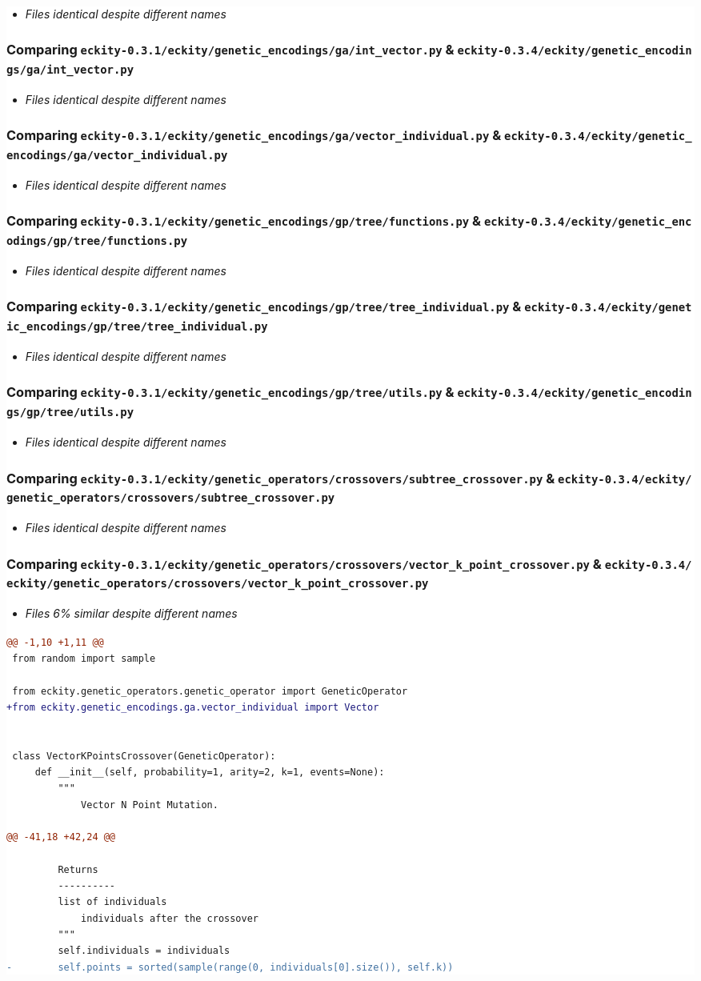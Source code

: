  * *Files identical despite different names*

### Comparing `eckity-0.3.1/eckity/genetic_encodings/ga/int_vector.py` & `eckity-0.3.4/eckity/genetic_encodings/ga/int_vector.py`

 * *Files identical despite different names*

### Comparing `eckity-0.3.1/eckity/genetic_encodings/ga/vector_individual.py` & `eckity-0.3.4/eckity/genetic_encodings/ga/vector_individual.py`

 * *Files identical despite different names*

### Comparing `eckity-0.3.1/eckity/genetic_encodings/gp/tree/functions.py` & `eckity-0.3.4/eckity/genetic_encodings/gp/tree/functions.py`

 * *Files identical despite different names*

### Comparing `eckity-0.3.1/eckity/genetic_encodings/gp/tree/tree_individual.py` & `eckity-0.3.4/eckity/genetic_encodings/gp/tree/tree_individual.py`

 * *Files identical despite different names*

### Comparing `eckity-0.3.1/eckity/genetic_encodings/gp/tree/utils.py` & `eckity-0.3.4/eckity/genetic_encodings/gp/tree/utils.py`

 * *Files identical despite different names*

### Comparing `eckity-0.3.1/eckity/genetic_operators/crossovers/subtree_crossover.py` & `eckity-0.3.4/eckity/genetic_operators/crossovers/subtree_crossover.py`

 * *Files identical despite different names*

### Comparing `eckity-0.3.1/eckity/genetic_operators/crossovers/vector_k_point_crossover.py` & `eckity-0.3.4/eckity/genetic_operators/crossovers/vector_k_point_crossover.py`

 * *Files 6% similar despite different names*

```diff
@@ -1,10 +1,11 @@
 from random import sample
 
 from eckity.genetic_operators.genetic_operator import GeneticOperator
+from eckity.genetic_encodings.ga.vector_individual import Vector
 
 
 class VectorKPointsCrossover(GeneticOperator):
     def __init__(self, probability=1, arity=2, k=1, events=None):
         """
             Vector N Point Mutation.
 
@@ -41,18 +42,24 @@
 
         Returns
         ----------
         list of individuals
             individuals after the crossover
         """
         self.individuals = individuals
-        self.points = sorted(sample(range(0, individuals[0].size()), self.k))
```